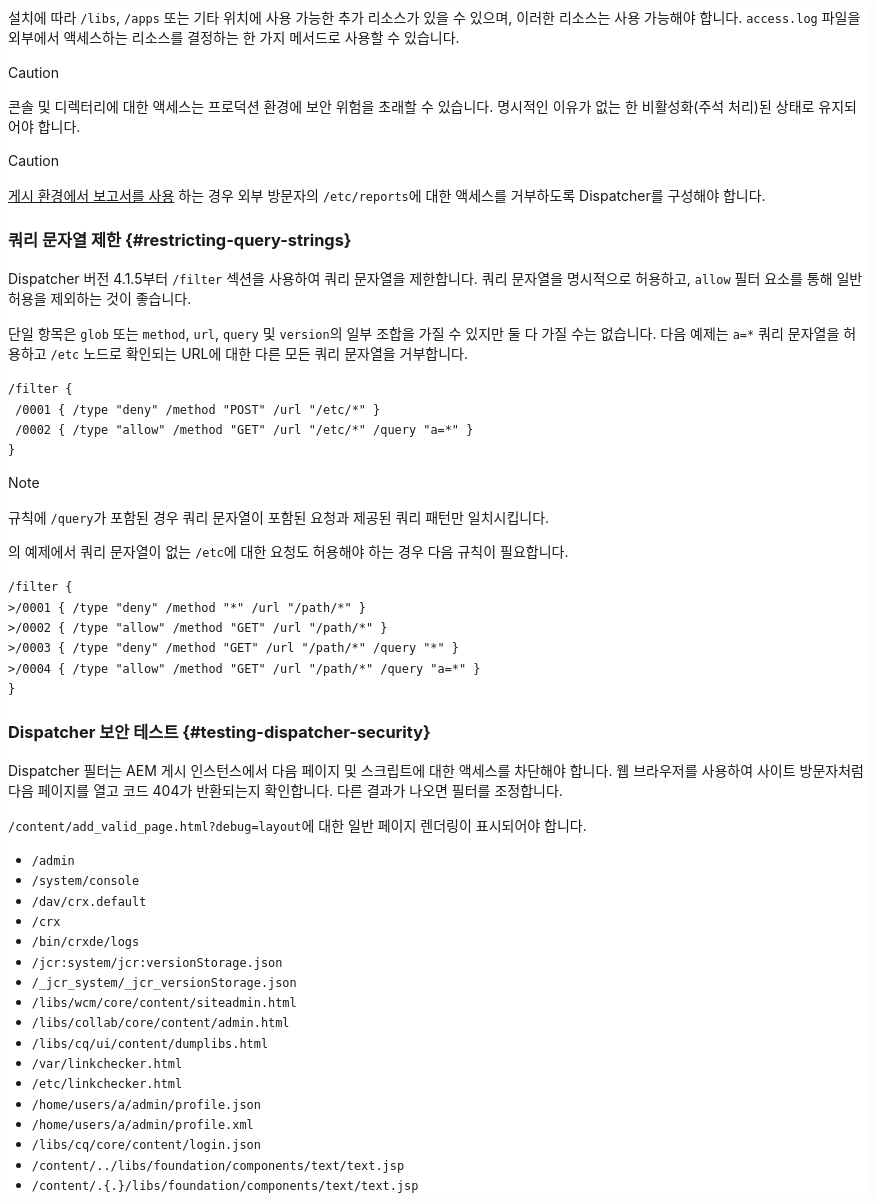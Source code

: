 설치에 따라 `/libs`, `/apps` 또는 기타 위치에 사용 가능한 추가 리소스가 있을 수 있으며, 이러한 리소스는 사용 가능해야 합니다. `access.log` 파일을 외부에서 액세스하는 리소스를 결정하는 한 가지 메서드로 사용할 수 있습니다.

>[!CAUTION]
>
>콘솔 및 디렉터리에 대한 액세스는 프로덕션 환경에 보안 위험을 초래할 수 있습니다. 명시적인 이유가 없는 한 비활성화(주석 처리)된 상태로 유지되어야 합니다.

>[!CAUTION]
>
>[게시 환경에서 보고서를 사용](https://experienceleague.adobe.com/ko/docs/experience-manager-65/content/sites/administering/operations/reporting#using-reports-in-a-publish-environment) 하는 경우 외부 방문자의 `/etc/reports`에 대한 액세스를 거부하도록 Dispatcher를 구성해야 합니다.

### 쿼리 문자열 제한 {#restricting-query-strings}

Dispatcher 버전 4.1.5부터 `/filter` 섹션을 사용하여 쿼리 문자열을 제한합니다. 쿼리 문자열을 명시적으로 허용하고, `allow` 필터 요소를 통해 일반 허용을 제외하는 것이 좋습니다.

단일 항목은 `glob` 또는 `method`, `url`, `query` 및 `version`의 일부 조합을 가질 수 있지만 둘 다 가질 수는 없습니다. 다음 예제는 `a=*` 쿼리 문자열을 허용하고 `/etc` 노드로 확인되는 URL에 대한 다른 모든 쿼리 문자열을 거부합니다.

```xml
/filter {
 /0001 { /type "deny" /method "POST" /url "/etc/*" }
 /0002 { /type "allow" /method "GET" /url "/etc/*" /query "a=*" }
}
```

>[!NOTE]
>
>규칙에 `/query`가 포함된 경우 쿼리 문자열이 포함된 요청과 제공된 쿼리 패턴만 일치시킵니다.
>
>의 예제에서 쿼리 문자열이 없는 `/etc`에 대한 요청도 허용해야 하는 경우 다음 규칙이 필요합니다.
>

```xml
/filter {  
>/0001 { /type "deny" /method "*" /url "/path/*" }  
>/0002 { /type "allow" /method "GET" /url "/path/*" }  
>/0003 { /type "deny" /method "GET" /url "/path/*" /query "*" }  
>/0004 { /type "allow" /method "GET" /url "/path/*" /query "a=*" }  
}  
```

### Dispatcher 보안 테스트 {#testing-dispatcher-security}

Dispatcher 필터는 AEM 게시 인스턴스에서 다음 페이지 및 스크립트에 대한 액세스를 차단해야 합니다. 웹 브라우저를 사용하여 사이트 방문자처럼 다음 페이지를 열고 코드 404가 반환되는지 확인합니다. 다른 결과가 나오면 필터를 조정합니다.

`/content/add_valid_page.html?debug=layout`에 대한 일반 페이지 렌더링이 표시되어야 합니다.

* `/admin`
* `/system/console`
* `/dav/crx.default`
* `/crx`
* `/bin/crxde/logs`
* `/jcr:system/jcr:versionStorage.json`
* `/_jcr_system/_jcr_versionStorage.json`
* `/libs/wcm/core/content/siteadmin.html`
* `/libs/collab/core/content/admin.html`
* `/libs/cq/ui/content/dumplibs.html`
* `/var/linkchecker.html`
* `/etc/linkchecker.html`
* `/home/users/a/admin/profile.json`
* `/home/users/a/admin/profile.xml`
* `/libs/cq/core/content/login.json`
* `/content/../libs/foundation/components/text/text.jsp`
* `/content/.{.}/libs/foundation/components/text/text.jsp`